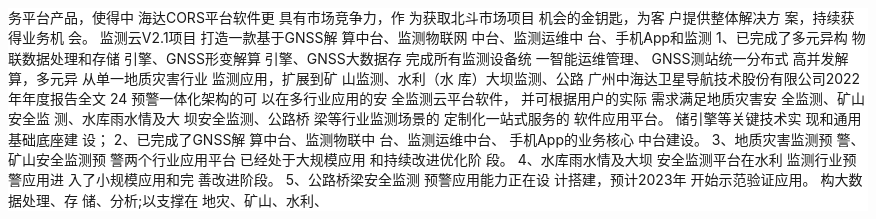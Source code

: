 务平台产品，使得中
海达CORS平台软件更
具有市场竞争力，作
为获取北斗市场项目
机会的金钥匙，为客
户提供整体解决方
案，持续获得业务机
会。
监测云V2.1项目
打造一款基于GNSS解
算中台、监测物联网
中台、监测运维中
台、手机App和监测
1、已完成了多元异构
物联数据处理和存储
引擎、GNSS形变解算
引擎、GNSS大数据存
完成所有监测设备统
一智能运维管理、
GNSS测站统一分布式
高并发解算，多元异
从单一地质灾害行业
监测应用，扩展到矿
山监测、水利（水
库）大坝监测、公路
广州中海达卫星导航技术股份有限公司2022年年度报告全文
24
预警一体化架构的可
以在多行业应用的安
全监测云平台软件，
并可根据用户的实际
需求满足地质灾害安
全监测、矿山安全监
测、水库雨水情及大
坝安全监测、公路桥
梁等行业监测场景的
定制化一站式服务的
软件应用平台。
储引擎等关键技术实
现和通用基础底座建
设；
2、已完成了GNSS解
算中台、监测物联中
台、监测运维中台、
手机App的业务核心
中台建设。
3、地质灾害监测预
警、矿山安全监测预
警两个行业应用平台
已经处于大规模应用
和持续改进优化阶
段。
4、水库雨水情及大坝
安全监测平台在水利
监测行业预警应用进
入了小规模应用和完
善改进阶段。
5、公路桥梁安全监测
预警应用能力正在设
计搭建，预计2023年
开始示范验证应用。
构大数据处理、存
储、分析;以支撑在
地灾、矿山、水利、